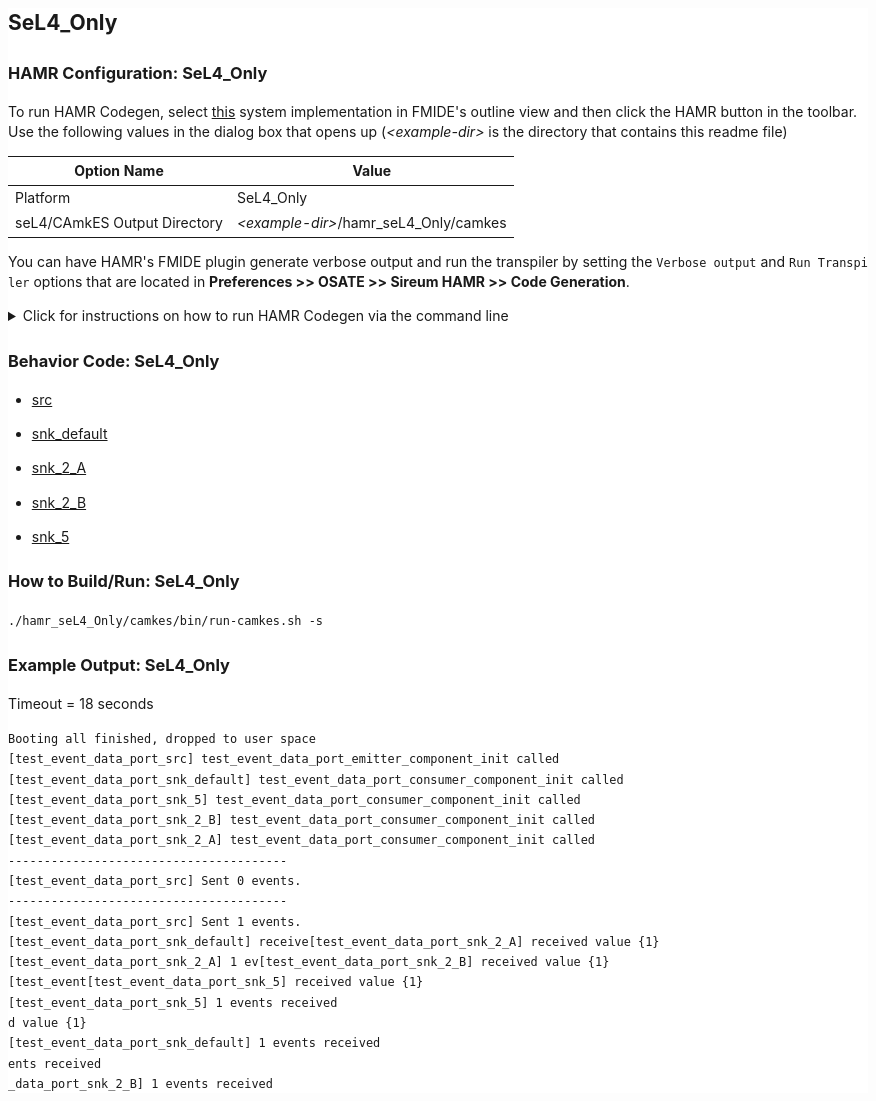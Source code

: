 

## SeL4_Only


### HAMR Configuration: SeL4_Only

To run HAMR Codegen, select [this](aadl/test_event_data_port_fan_out.aadl#L90) system implementation in FMIDE's outline view and then click the
HAMR button in the toolbar.  Use the following values in the dialog box that opens up (_&lt;example-dir&gt;_ is the directory that contains this readme file)

Option Name|Value |
|--|--|
Platform|SeL4_Only|
|seL4/CAmkES Output Directory|_&lt;example-dir&gt;_/hamr_seL4_Only/camkes

You can have HAMR's FMIDE plugin generate verbose output and run the transpiler by setting the ``Verbose output`` and ``Run Transpiler``
options that are located in __Preferences >> OSATE >> Sireum HAMR >> Code Generation__.



<details><summary>Click for instructions on how to run HAMR Codegen via the command line</summary></details>



### Behavior Code: SeL4_Only

  * [src](aadl/behavior_code/components/emitter/src/emitter.c)

  * [snk_default](aadl/behavior_code/components/consumer/src/consumer_queue_default.c)

  * [snk_2_A](aadl/behavior_code/components/consumer/src/consumer_queue_2.c)

  * [snk_2_B](aadl/behavior_code/components/consumer/src/consumer_queue_2.c)

  * [snk_5](aadl/behavior_code/components/consumer/src/consumer_queue_5.c)



### How to Build/Run: SeL4_Only

```
./hamr_seL4_Only/camkes/bin/run-camkes.sh -s
```



### Example Output: SeL4_Only

Timeout = 18 seconds
```
Booting all finished, dropped to user space
[test_event_data_port_src] test_event_data_port_emitter_component_init called
[test_event_data_port_snk_default] test_event_data_port_consumer_component_init called
[test_event_data_port_snk_5] test_event_data_port_consumer_component_init called
[test_event_data_port_snk_2_B] test_event_data_port_consumer_component_init called
[test_event_data_port_snk_2_A] test_event_data_port_consumer_component_init called
---------------------------------------
[test_event_data_port_src] Sent 0 events.
---------------------------------------
[test_event_data_port_src] Sent 1 events.
[test_event_data_port_snk_default] receive[test_event_data_port_snk_2_A] received value {1}
[test_event_data_port_snk_2_A] 1 ev[test_event_data_port_snk_2_B] received value {1}
[test_event[test_event_data_port_snk_5] received value {1}
[test_event_data_port_snk_5] 1 events received
d value {1}
[test_event_data_port_snk_default] 1 events received
ents received
_data_port_snk_2_B] 1 events received
```